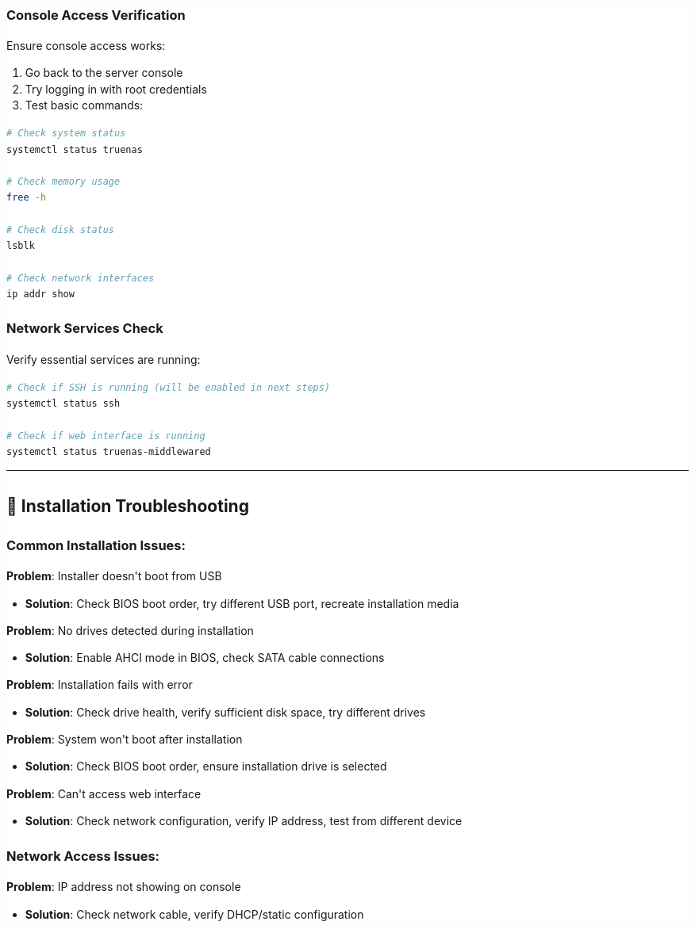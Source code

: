 ### Console Access Verification
Ensure console access works:
1. Go back to the server console
2. Try logging in with root credentials
3. Test basic commands:
```bash
# Check system status
systemctl status truenas

# Check memory usage
free -h

# Check disk status
lsblk

# Check network interfaces
ip addr show
```

### Network Services Check
Verify essential services are running:
```bash
# Check if SSH is running (will be enabled in next steps)
systemctl status ssh

# Check if web interface is running
systemctl status truenas-middlewared
```

---

## 🔧 Installation Troubleshooting

### Common Installation Issues:

**Problem**: Installer doesn't boot from USB
- **Solution**: Check BIOS boot order, try different USB port, recreate installation media

**Problem**: No drives detected during installation
- **Solution**: Enable AHCI mode in BIOS, check SATA cable connections

**Problem**: Installation fails with error
- **Solution**: Check drive health, verify sufficient disk space, try different drives

**Problem**: System won't boot after installation
- **Solution**: Check BIOS boot order, ensure installation drive is selected

**Problem**: Can't access web interface
- **Solution**: Check network configuration, verify IP address, test from different device

### Network Access Issues:

**Problem**: IP address not showing on console
- **Solution**: Check network cable, verify DHCP/static configuration
